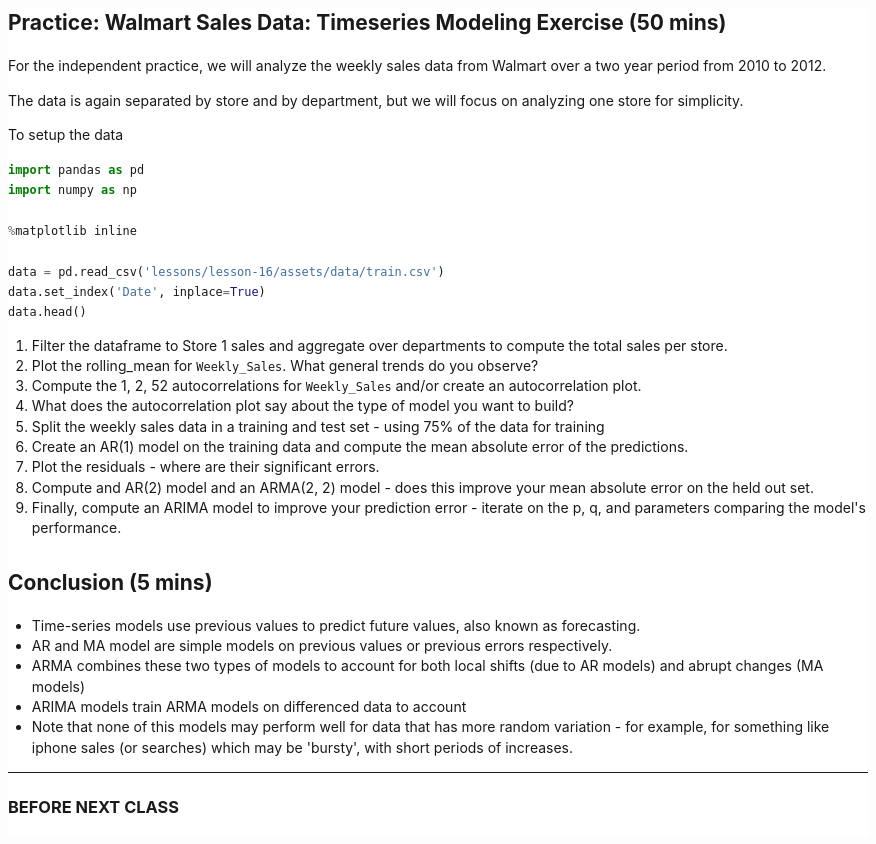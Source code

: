 
<a name="ind-practice"></a>
## Practice: Walmart Sales Data: Timeseries Modeling Exercise (50 mins)

For the independent practice, we will analyze the weekly sales data from Walmart over a two year period from 2010 to 2012.

The data is again separated by store and by department, but we will focus on analyzing one store for simplicity.

To setup the data

```python
import pandas as pd
import numpy as np

%matplotlib inline

data = pd.read_csv('lessons/lesson-16/assets/data/train.csv')
data.set_index('Date', inplace=True)
data.head()
```

1. Filter the dataframe to Store 1 sales and aggregate over departments to compute the total sales per store.
1. Plot the rolling_mean for `Weekly_Sales`. What general trends do you observe?
1. Compute the 1, 2, 52 autocorrelations for `Weekly_Sales` and/or create an autocorrelation plot.
1. What does the autocorrelation plot say about the type of model you want to build?
1. Split the weekly sales data in a training and test set - using 75% of the data for training
1. Create an AR(1) model on the training data and compute the mean absolute error of the predictions.
1. Plot the residuals - where are their significant errors.
1. Compute and AR(2) model and an ARMA(2, 2) model - does this improve your mean absolute error on the held out set.
1. Finally, compute an ARIMA model to improve your prediction error - iterate on the p, q, and parameters comparing the model's performance.

<a name="conclusion"></a>
## Conclusion (5 mins)
- Time-series models use previous values to predict future values, also known as forecasting.
- AR and MA model are simple models on previous values or previous errors respectively.
- ARMA combines these two types of models to account for both local shifts (due to AR models) and abrupt changes (MA models)
- ARIMA models train ARMA models on differenced data to account
- Note that none of this models may perform well for data that has more random variation - for example, for something like iphone sales (or searches) which may be 'bursty', with short periods of increases. 

***

### BEFORE NEXT CLASS
|   |   |
|---|---|
